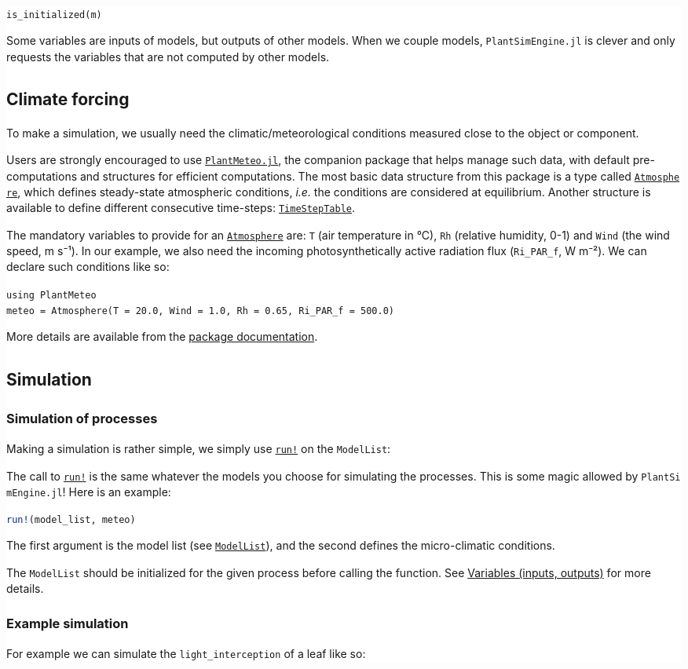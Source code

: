 ```@example usepkg
is_initialized(m)
```

Some variables are inputs of models, but outputs of other models. When we couple models, `PlantSimEngine.jl` is clever and only requests the variables that are not computed by other models.

## Climate forcing

To make a simulation, we usually need the climatic/meteorological conditions measured close to the object or component.

Users are strongly encouraged to use [`PlantMeteo.jl`](https://github.com/PalmStudio/PlantMeteo.jl), the companion package that helps manage such data, with default pre-computations and structures for efficient computations. The most basic data structure from this package is a type called [`Atmosphere`](https://palmstudio.github.io/PlantMeteo.jl/stable/#PlantMeteo.Atmosphere), which defines steady-state atmospheric conditions, *i.e.* the conditions are considered at equilibrium. Another structure is available to define different consecutive time-steps: [`TimeStepTable`](https://palmstudio.github.io/PlantMeteo.jl/stable/#PlantMeteo.TimeStepTable).

The mandatory variables to provide for an [`Atmosphere`](https://palmstudio.github.io/PlantMeteo.jl/stable/#PlantMeteo.Atmosphere) are: `T` (air temperature in °C), `Rh` (relative humidity, 0-1) and `Wind` (the wind speed, m s⁻¹). In our example, we also need the incoming photosynthetically active radiation flux (`Ri_PAR_f`, W m⁻²). We can declare such conditions like so:

```@example usepkg
using PlantMeteo
meteo = Atmosphere(T = 20.0, Wind = 1.0, Rh = 0.65, Ri_PAR_f = 500.0)
```

More details are available from the [package documentation](https://vezy.github.io/PlantMeteo.jl/stable).

## Simulation

### Simulation of processes

Making a simulation is rather simple, we simply use [`run!`](@ref) on the `ModelList`:

The call to [`run!`](@ref) is the same whatever the models you choose for simulating the processes. This is some magic allowed by `PlantSimEngine.jl`! Here is an example:

```julia
run!(model_list, meteo)
```

The first argument is the model list (see [`ModelList`](@ref)), and the second defines the micro-climatic conditions.

The `ModelList` should be initialized for the given process before calling the function. See [Variables (inputs, outputs)](@ref) for more details.

### Example simulation

For example we can simulate the `light_interception` of a leaf like so:
